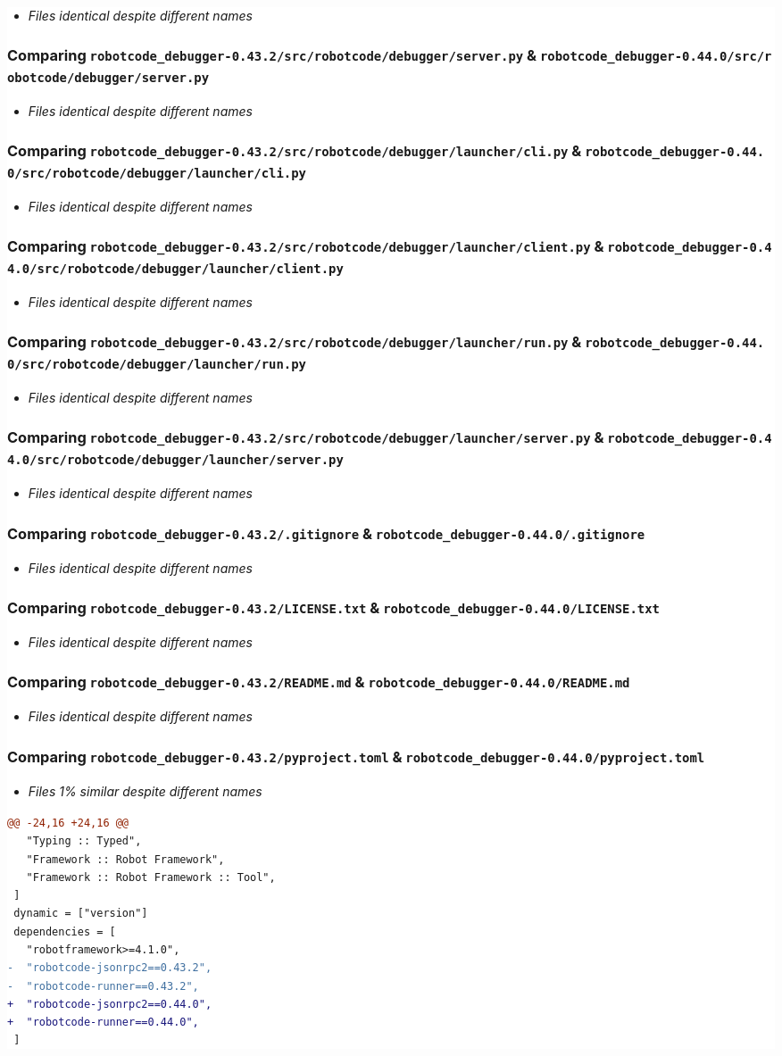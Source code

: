  * *Files identical despite different names*

### Comparing `robotcode_debugger-0.43.2/src/robotcode/debugger/server.py` & `robotcode_debugger-0.44.0/src/robotcode/debugger/server.py`

 * *Files identical despite different names*

### Comparing `robotcode_debugger-0.43.2/src/robotcode/debugger/launcher/cli.py` & `robotcode_debugger-0.44.0/src/robotcode/debugger/launcher/cli.py`

 * *Files identical despite different names*

### Comparing `robotcode_debugger-0.43.2/src/robotcode/debugger/launcher/client.py` & `robotcode_debugger-0.44.0/src/robotcode/debugger/launcher/client.py`

 * *Files identical despite different names*

### Comparing `robotcode_debugger-0.43.2/src/robotcode/debugger/launcher/run.py` & `robotcode_debugger-0.44.0/src/robotcode/debugger/launcher/run.py`

 * *Files identical despite different names*

### Comparing `robotcode_debugger-0.43.2/src/robotcode/debugger/launcher/server.py` & `robotcode_debugger-0.44.0/src/robotcode/debugger/launcher/server.py`

 * *Files identical despite different names*

### Comparing `robotcode_debugger-0.43.2/.gitignore` & `robotcode_debugger-0.44.0/.gitignore`

 * *Files identical despite different names*

### Comparing `robotcode_debugger-0.43.2/LICENSE.txt` & `robotcode_debugger-0.44.0/LICENSE.txt`

 * *Files identical despite different names*

### Comparing `robotcode_debugger-0.43.2/README.md` & `robotcode_debugger-0.44.0/README.md`

 * *Files identical despite different names*

### Comparing `robotcode_debugger-0.43.2/pyproject.toml` & `robotcode_debugger-0.44.0/pyproject.toml`

 * *Files 1% similar despite different names*

```diff
@@ -24,16 +24,16 @@
   "Typing :: Typed",
   "Framework :: Robot Framework",
   "Framework :: Robot Framework :: Tool",
 ]
 dynamic = ["version"]
 dependencies = [
   "robotframework>=4.1.0",
-  "robotcode-jsonrpc2==0.43.2",
-  "robotcode-runner==0.43.2",
+  "robotcode-jsonrpc2==0.44.0",
+  "robotcode-runner==0.44.0",
 ]
```
